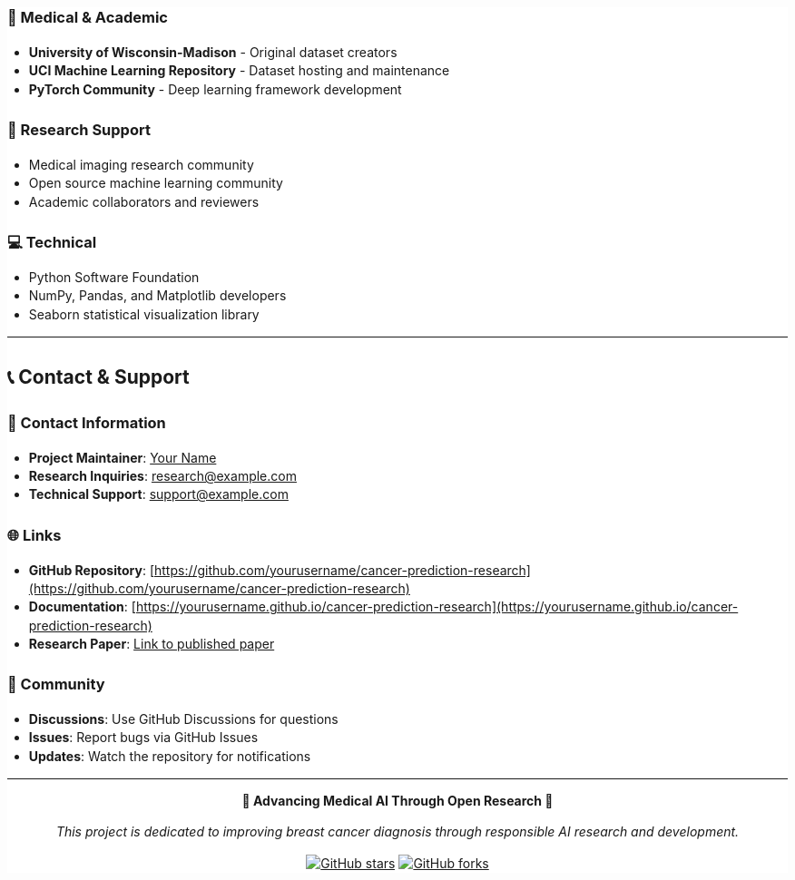 ### **🏥 Medical & Academic**
- **University of Wisconsin-Madison** - Original dataset creators
- **UCI Machine Learning Repository** - Dataset hosting and maintenance
- **PyTorch Community** - Deep learning framework development

### **🔬 Research Support**
- Medical imaging research community
- Open source machine learning community
- Academic collaborators and reviewers

### **💻 Technical**
- Python Software Foundation
- NumPy, Pandas, and Matplotlib developers
- Seaborn statistical visualization library

---

## 📞 **Contact & Support**

### **📧 Contact Information**
- **Project Maintainer**: [Your Name](mailto:your.email@example.com)
- **Research Inquiries**: [research@example.com](mailto:research@example.com)
- **Technical Support**: [support@example.com](mailto:support@example.com)

### **🌐 Links**
- **GitHub Repository**: [https://github.com/yourusername/cancer-prediction-research](https://github.com/yourusername/cancer-prediction-research)
- **Documentation**: [https://yourusername.github.io/cancer-prediction-research](https://yourusername.github.io/cancer-prediction-research)
- **Research Paper**: [Link to published paper](https://arxiv.org/abs/yourpaper)

### **💬 Community**
- **Discussions**: Use GitHub Discussions for questions
- **Issues**: Report bugs via GitHub Issues
- **Updates**: Watch the repository for notifications

---

<div align="center">
  
**🔬 Advancing Medical AI Through Open Research 🔬**

*This project is dedicated to improving breast cancer diagnosis through responsible AI research and development.*

[![GitHub stars](https://img.shields.io/github/stars/yourusername/cancer-prediction-research.svg?style=social&label=Star)](https://github.com/yourusername/cancer-prediction-research)
[![GitHub forks](https://img.shields.io/github/forks/yourusername/cancer-prediction-research.svg?style=social&label=Fork)](https://github.com/yourusername/cancer-prediction-research/fork)

</div> 